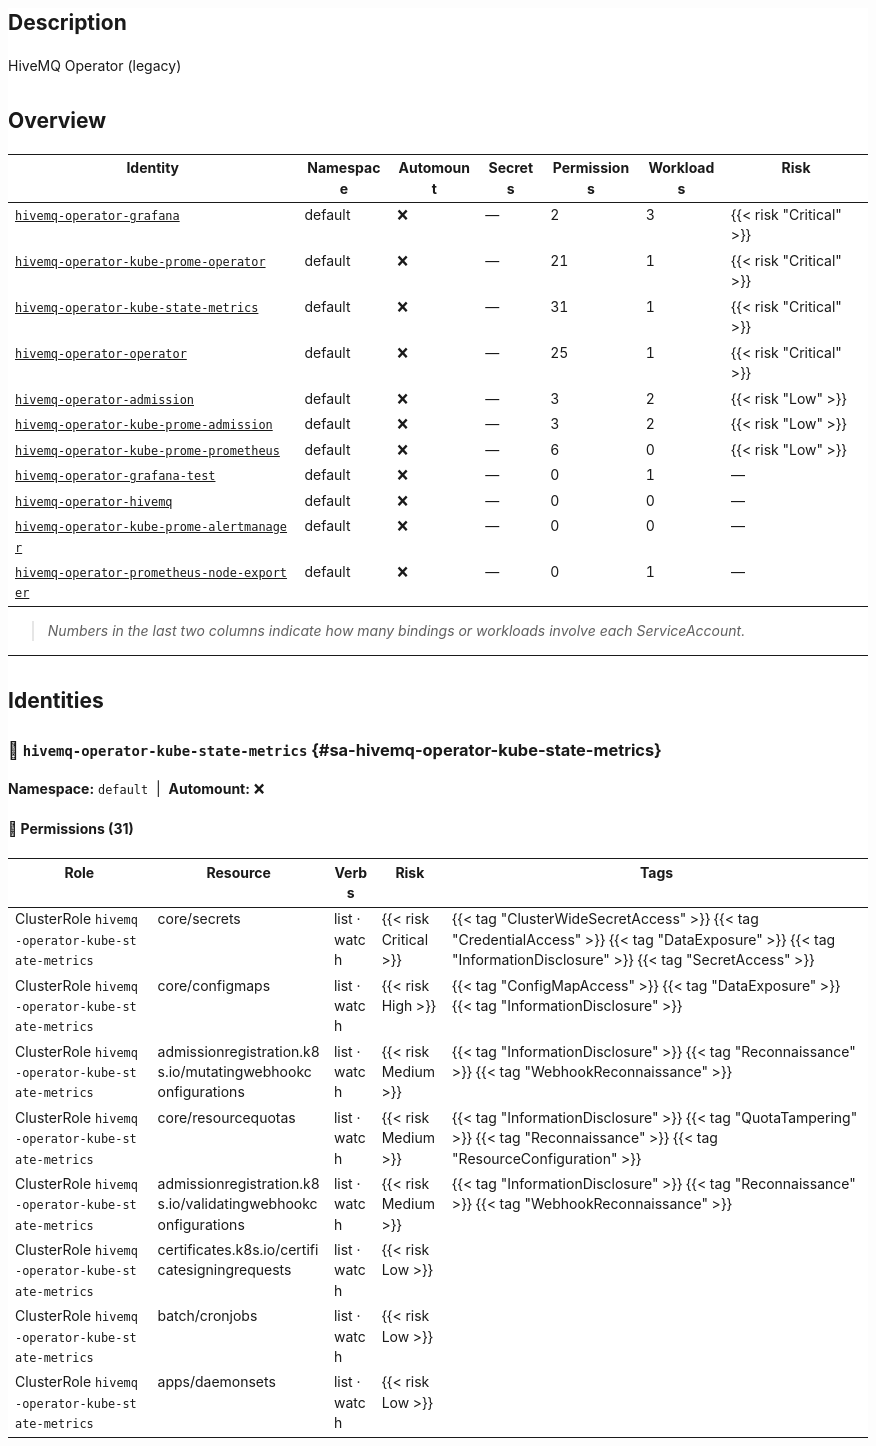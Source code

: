 
## Description

HiveMQ Operator (legacy)

## Overview

| Identity                                                                                   | Namespace | Automount | Secrets | Permissions | Workloads | Risk                    |
| ------------------------------------------------------------------------------------------ | --------- | --------- | ------- | ----------- | --------- | ----------------------- |
| [`hivemq-operator-grafana`](#sa-hivemq-operator-grafana)                                   | default   | ❌        | —       | 2           | 3         | {{< risk "Critical" >}} |
| [`hivemq-operator-kube-prome-operator`](#sa-hivemq-operator-kube-prome-operator)           | default   | ❌        | —       | 21          | 1         | {{< risk "Critical" >}} |
| [`hivemq-operator-kube-state-metrics`](#sa-hivemq-operator-kube-state-metrics)             | default   | ❌        | —       | 31          | 1         | {{< risk "Critical" >}} |
| [`hivemq-operator-operator`](#sa-hivemq-operator-operator)                                 | default   | ❌        | —       | 25          | 1         | {{< risk "Critical" >}} |
| [`hivemq-operator-admission`](#sa-hivemq-operator-admission)                               | default   | ❌        | —       | 3           | 2         | {{< risk "Low" >}}      |
| [`hivemq-operator-kube-prome-admission`](#sa-hivemq-operator-kube-prome-admission)         | default   | ❌        | —       | 3           | 2         | {{< risk "Low" >}}      |
| [`hivemq-operator-kube-prome-prometheus`](#sa-hivemq-operator-kube-prome-prometheus)       | default   | ❌        | —       | 6           | 0         | {{< risk "Low" >}}      |
| [`hivemq-operator-grafana-test`](#sa-hivemq-operator-grafana-test)                         | default   | ❌        | —       | 0           | 1         | —                       |
| [`hivemq-operator-hivemq`](#sa-hivemq-operator-hivemq)                                     | default   | ❌        | —       | 0           | 0         | —                       |
| [`hivemq-operator-kube-prome-alertmanager`](#sa-hivemq-operator-kube-prome-alertmanager)   | default   | ❌        | —       | 0           | 0         | —                       |
| [`hivemq-operator-prometheus-node-exporter`](#sa-hivemq-operator-prometheus-node-exporter) | default   | ❌        | —       | 0           | 1         | —                       |

> _Numbers in the last two columns indicate how many bindings or workloads involve each ServiceAccount._

---

## Identities

### 🤖 `hivemq-operator-kube-state-metrics` {#sa-hivemq-operator-kube-state-metrics}

**Namespace:** `default`  |  **Automount:** ❌

#### 🔑 Permissions (31)

| Role                                             | Resource                                                     | Verbs        | Risk                  | Tags                                                                                                                                                           |
| ------------------------------------------------ | ------------------------------------------------------------ | ------------ | --------------------- | -------------------------------------------------------------------------------------------------------------------------------------------------------------- |
| ClusterRole `hivemq-operator-kube-state-metrics` | core/secrets                                                 | list · watch | {{< risk Critical >}} | {{< tag "ClusterWideSecretAccess" >}} {{< tag "CredentialAccess" >}} {{< tag "DataExposure" >}} {{< tag "InformationDisclosure" >}} {{< tag "SecretAccess" >}} |
| ClusterRole `hivemq-operator-kube-state-metrics` | core/configmaps                                              | list · watch | {{< risk High >}}     | {{< tag "ConfigMapAccess" >}} {{< tag "DataExposure" >}} {{< tag "InformationDisclosure" >}}                                                                   |
| ClusterRole `hivemq-operator-kube-state-metrics` | admissionregistration.k8s.io/mutatingwebhookconfigurations   | list · watch | {{< risk Medium >}}   | {{< tag "InformationDisclosure" >}} {{< tag "Reconnaissance" >}} {{< tag "WebhookReconnaissance" >}}                                                           |
| ClusterRole `hivemq-operator-kube-state-metrics` | core/resourcequotas                                          | list · watch | {{< risk Medium >}}   | {{< tag "InformationDisclosure" >}} {{< tag "QuotaTampering" >}} {{< tag "Reconnaissance" >}} {{< tag "ResourceConfiguration" >}}                              |
| ClusterRole `hivemq-operator-kube-state-metrics` | admissionregistration.k8s.io/validatingwebhookconfigurations | list · watch | {{< risk Medium >}}   | {{< tag "InformationDisclosure" >}} {{< tag "Reconnaissance" >}} {{< tag "WebhookReconnaissance" >}}                                                           |
| ClusterRole `hivemq-operator-kube-state-metrics` | certificates.k8s.io/certificatesigningrequests               | list · watch | {{< risk Low >}}      |                                                                                                                                                                |
| ClusterRole `hivemq-operator-kube-state-metrics` | batch/cronjobs                                               | list · watch | {{< risk Low >}}      |                                                                                                                                                                |
| ClusterRole `hivemq-operator-kube-state-metrics` | apps/daemonsets                                              | list · watch | {{< risk Low >}}      |                                                                                                                                                                |
